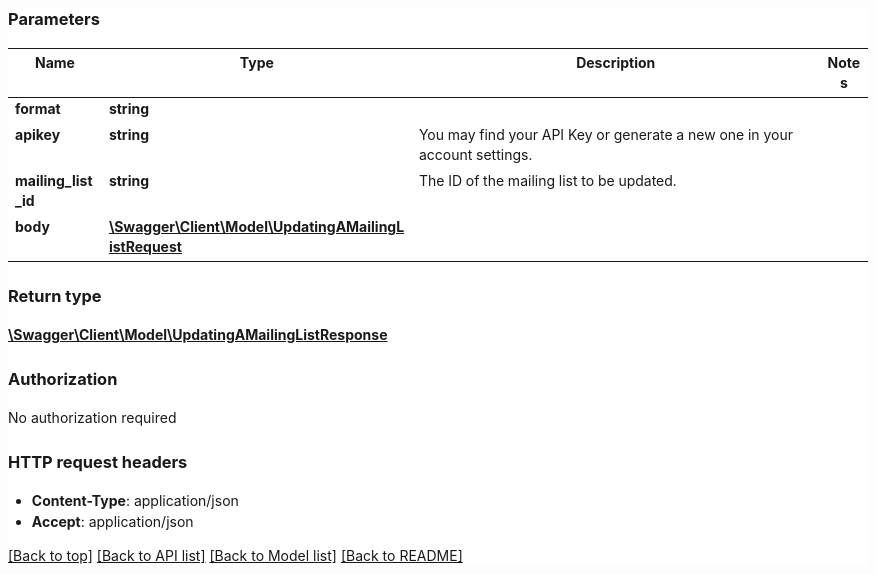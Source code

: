 ### Parameters

Name | Type | Description  | Notes
------------- | ------------- | ------------- | -------------
 **format** | **string**|  |
 **apikey** | **string**| You may find your API Key or generate a new one in your account settings. |
 **mailing_list_id** | **string**| The ID of the mailing list to be updated. |
 **body** | [**\Swagger\Client\Model\UpdatingAMailingListRequest**](../Model/UpdatingAMailingListRequest.md)|  |

### Return type

[**\Swagger\Client\Model\UpdatingAMailingListResponse**](../Model/UpdatingAMailingListResponse.md)

### Authorization

No authorization required

### HTTP request headers

 - **Content-Type**: application/json
 - **Accept**: application/json

[[Back to top]](#) [[Back to API list]](../../README.md#documentation-for-api-endpoints) [[Back to Model list]](../../README.md#documentation-for-models) [[Back to README]](../../README.md)

